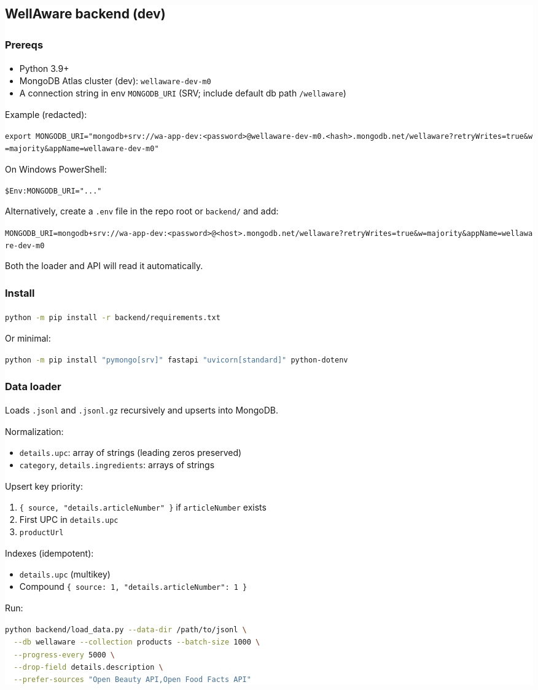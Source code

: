 ## WellAware backend (dev)

### Prereqs
- Python 3.9+
- MongoDB Atlas cluster (dev): `wellaware-dev-m0`
- A connection string in env `MONGODB_URI` (SRV; include default db path `/wellaware`)

Example (redacted):
```
export MONGODB_URI="mongodb+srv://wa-app-dev:<password>@wellaware-dev-m0.<hash>.mongodb.net/wellaware?retryWrites=true&w=majority&appName=wellaware-dev-m0"
```
On Windows PowerShell:
```
$Env:MONGODB_URI="..."
```

Alternatively, create a `.env` file in the repo root or `backend/` and add:
```
MONGODB_URI=mongodb+srv://wa-app-dev:<password>@<host>.mongodb.net/wellaware?retryWrites=true&w=majority&appName=wellaware-dev-m0
```
Both the loader and API will read it automatically.

### Install
```bash
python -m pip install -r backend/requirements.txt
```

Or minimal:
```bash
python -m pip install "pymongo[srv]" fastapi "uvicorn[standard]" python-dotenv
```

### Data loader
Loads `.jsonl` and `.jsonl.gz` recursively and upserts into MongoDB.

Normalization:
- `details.upc`: array of strings (leading zeros preserved)
- `category`, `details.ingredients`: arrays of strings

Upsert key priority:
1. `{ source, "details.articleNumber" }` if `articleNumber` exists
2. First UPC in `details.upc`
3. `productUrl`

Indexes (idempotent):
- `details.upc` (multikey)
- Compound `{ source: 1, "details.articleNumber": 1 }`

Run:
```bash
python backend/load_data.py --data-dir /path/to/jsonl \
  --db wellaware --collection products --batch-size 1000 \
  --progress-every 5000 \
  --drop-field details.description \
  --prefer-sources "Open Beauty API,Open Food Facts API"
```
